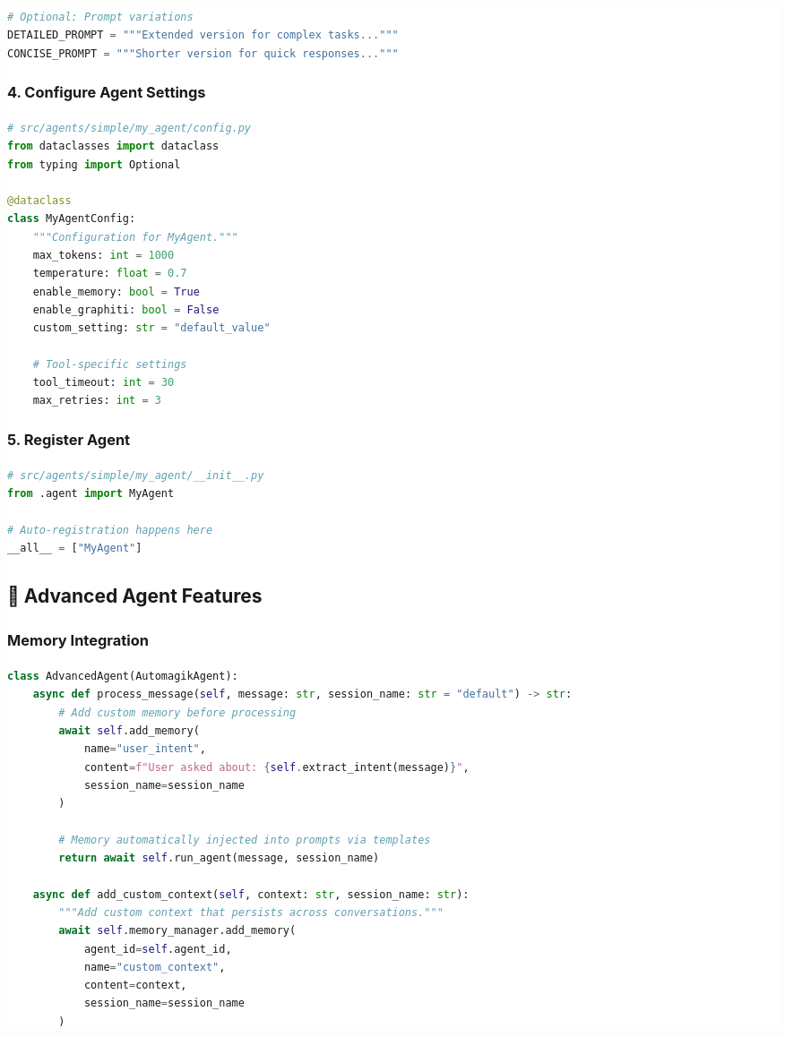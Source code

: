 ```python
# Optional: Prompt variations
DETAILED_PROMPT = """Extended version for complex tasks..."""
CONCISE_PROMPT = """Shorter version for quick responses..."""
```

### 4. Configure Agent Settings
```python
# src/agents/simple/my_agent/config.py
from dataclasses import dataclass
from typing import Optional

@dataclass
class MyAgentConfig:
    """Configuration for MyAgent."""
    max_tokens: int = 1000
    temperature: float = 0.7
    enable_memory: bool = True
    enable_graphiti: bool = False
    custom_setting: str = "default_value"
    
    # Tool-specific settings
    tool_timeout: int = 30
    max_retries: int = 3
```

### 5. Register Agent
```python
# src/agents/simple/my_agent/__init__.py
from .agent import MyAgent

# Auto-registration happens here
__all__ = ["MyAgent"]
```

## 🔧 Advanced Agent Features

### Memory Integration
```python
class AdvancedAgent(AutomagikAgent):
    async def process_message(self, message: str, session_name: str = "default") -> str:
        # Add custom memory before processing
        await self.add_memory(
            name="user_intent",
            content=f"User asked about: {self.extract_intent(message)}",
            session_name=session_name
        )
        
        # Memory automatically injected into prompts via templates
        return await self.run_agent(message, session_name)
    
    async def add_custom_context(self, context: str, session_name: str):
        """Add custom context that persists across conversations."""
        await self.memory_manager.add_memory(
            agent_id=self.agent_id,
            name="custom_context",
            content=context,
            session_name=session_name
        )
```

